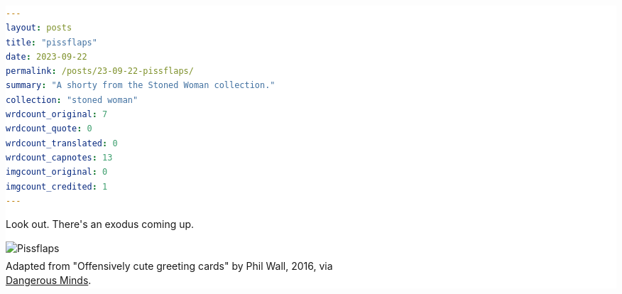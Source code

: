 ```yaml
---
layout: posts
title: "pissflaps"
date: 2023-09-22
permalink: /posts/23-09-22-pissflaps/
summary: "A shorty from the Stoned Woman collection."
collection: "stoned woman"
wrdcount_original: 7
wrdcount_quote: 0
wrdcount_translated: 0
wrdcount_capnotes: 13
imgcount_original: 0
imgcount_credited: 1
---
```

Look out. There's an exodus coming up.

<div style="max-width: 500px; width: 100%; margin-bottom: 1em;">
  <img src="{{ '/assets/images/230922_pissflaps.png' | relative_url }}" alt="Pissflaps" style="width: 100%; height: auto; display: block; margin-bottom: 0.3em;">
  <div class="text-body-credit">Adapted from "Offensively cute greeting cards" by Phil Wall, 2016, via <a href="https://dangerousminds.net/comments/super-abusive_cute_greeting_cards_nsfw/">Dangerous Minds</a>.</div>
</div>
